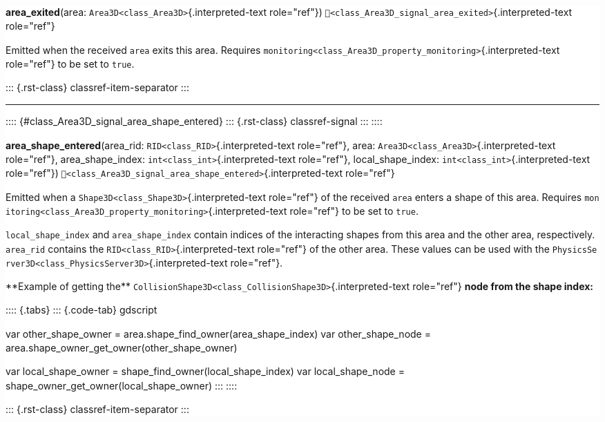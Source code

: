 **area_exited**(area: `Area3D<class_Area3D>`{.interpreted-text
role="ref"}) `🔗<class_Area3D_signal_area_exited>`{.interpreted-text
role="ref"}

Emitted when the received `area` exits this area. Requires
`monitoring<class_Area3D_property_monitoring>`{.interpreted-text
role="ref"} to be set to `true`.

::: {.rst-class}
classref-item-separator
:::

------------------------------------------------------------------------

:::: {#class_Area3D_signal_area_shape_entered}
::: {.rst-class}
classref-signal
:::
::::

**area_shape_entered**(area_rid: `RID<class_RID>`{.interpreted-text
role="ref"}, area: `Area3D<class_Area3D>`{.interpreted-text role="ref"},
area_shape_index: `int<class_int>`{.interpreted-text role="ref"},
local_shape_index: `int<class_int>`{.interpreted-text role="ref"})
`🔗<class_Area3D_signal_area_shape_entered>`{.interpreted-text
role="ref"}

Emitted when a `Shape3D<class_Shape3D>`{.interpreted-text role="ref"} of
the received `area` enters a shape of this area. Requires
`monitoring<class_Area3D_property_monitoring>`{.interpreted-text
role="ref"} to be set to `true`.

`local_shape_index` and `area_shape_index` contain indices of the
interacting shapes from this area and the other area, respectively.
`area_rid` contains the `RID<class_RID>`{.interpreted-text role="ref"}
of the other area. These values can be used with the
`PhysicsServer3D<class_PhysicsServer3D>`{.interpreted-text role="ref"}.

\*\*Example of getting the\*\*
`CollisionShape3D<class_CollisionShape3D>`{.interpreted-text role="ref"}
**node from the shape index:**

:::: {.tabs}
::: {.code-tab}
gdscript

var other_shape_owner = area.shape_find_owner(area_shape_index) var
other_shape_node = area.shape_owner_get_owner(other_shape_owner)

var local_shape_owner = shape_find_owner(local_shape_index) var
local_shape_node = shape_owner_get_owner(local_shape_owner)
:::
::::

::: {.rst-class}
classref-item-separator
:::
